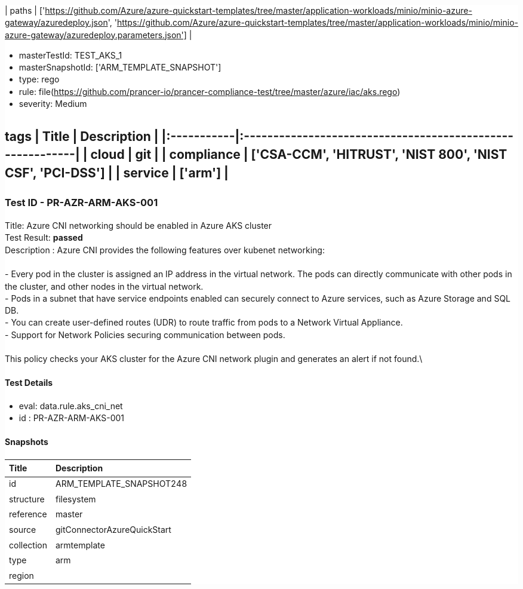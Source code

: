 | paths         | ['https://github.com/Azure/azure-quickstart-templates/tree/master/application-workloads/minio/minio-azure-gateway/azuredeploy.json', 'https://github.com/Azure/azure-quickstart-templates/tree/master/application-workloads/minio/minio-azure-gateway/azuredeploy.parameters.json']                                                                                                                    |

- masterTestId: TEST_AKS_1
- masterSnapshotId: ['ARM_TEMPLATE_SNAPSHOT']
- type: rego
- rule: file(https://github.com/prancer-io/prancer-compliance-test/tree/master/azure/iac/aks.rego)
- severity: Medium

tags
| Title      | Description                                               |
|:-----------|:----------------------------------------------------------|
| cloud      | git                                                       |
| compliance | ['CSA-CCM', 'HITRUST', 'NIST 800', 'NIST CSF', 'PCI-DSS'] |
| service    | ['arm']                                                   |
----------------------------------------------------------------


### Test ID - PR-AZR-ARM-AKS-001
Title: Azure CNI networking should be enabled in Azure AKS cluster\
Test Result: **passed**\
Description : Azure CNI provides the following features over kubenet networking:<br><br>- Every pod in the cluster is assigned an IP address in the virtual network. The pods can directly communicate with other pods in the cluster, and other nodes in the virtual network.<br>- Pods in a subnet that have service endpoints enabled can securely connect to Azure services, such as Azure Storage and SQL DB.<br>- You can create user-defined routes (UDR) to route traffic from pods to a Network Virtual Appliance.<br>- Support for Network Policies securing communication between pods.<br><br>This policy checks your AKS cluster for the Azure CNI network plugin and generates an alert if not found.\

#### Test Details
- eval: data.rule.aks_cni_net
- id : PR-AZR-ARM-AKS-001

#### Snapshots
| Title         | Description                                                                                                                                                                                                                                                                                                                                                                                            |
|:--------------|:-------------------------------------------------------------------------------------------------------------------------------------------------------------------------------------------------------------------------------------------------------------------------------------------------------------------------------------------------------------------------------------------------------|
| id            | ARM_TEMPLATE_SNAPSHOT248                                                                                                                                                                                                                                                                                                                                                                               |
| structure     | filesystem                                                                                                                                                                                                                                                                                                                                                                                             |
| reference     | master                                                                                                                                                                                                                                                                                                                                                                                                 |
| source        | gitConnectorAzureQuickStart                                                                                                                                                                                                                                                                                                                                                                            |
| collection    | armtemplate                                                                                                                                                                                                                                                                                                                                                                                            |
| type          | arm                                                                                                                                                                                                                                                                                                                                                                                                    |
| region        |                                                                                                                                                                                                                                                                                                                                                                                                        |